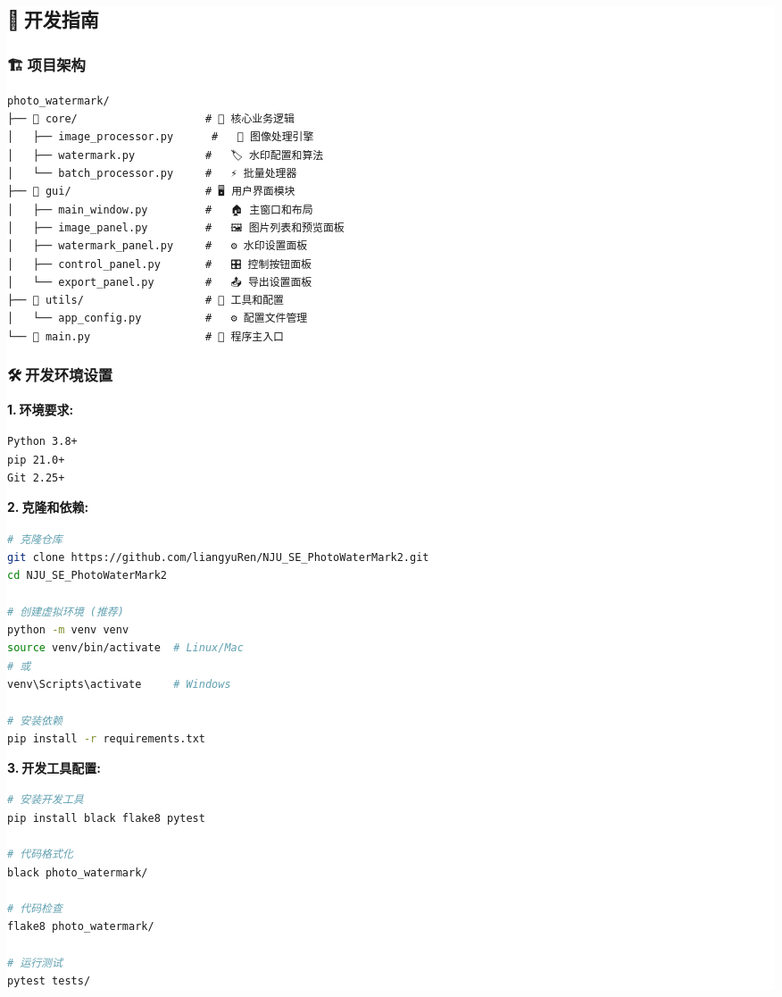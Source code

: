 
## 🔧 开发指南

### 🏗️ 项目架构

```
photo_watermark/
├── 📁 core/                    # 🎯 核心业务逻辑
│   ├── image_processor.py      #   📸 图像处理引擎
│   ├── watermark.py           #   🏷️ 水印配置和算法
│   └── batch_processor.py     #   ⚡ 批量处理器
├── 📁 gui/                     # 🖥️ 用户界面模块
│   ├── main_window.py         #   🏠 主窗口和布局
│   ├── image_panel.py         #   🖼️ 图片列表和预览面板
│   ├── watermark_panel.py     #   ⚙️ 水印设置面板
│   ├── control_panel.py       #   🎛️ 控制按钮面板
│   └── export_panel.py        #   📤 导出设置面板
├── 📁 utils/                   # 🔧 工具和配置
│   └── app_config.py          #   ⚙️ 配置文件管理
└── 📄 main.py                  # 🚀 程序主入口
```

### 🛠️ 开发环境设置

**1. 环境要求:**
```bash
Python 3.8+
pip 21.0+
Git 2.25+
```

**2. 克隆和依赖:**
```bash
# 克隆仓库
git clone https://github.com/liangyuRen/NJU_SE_PhotoWaterMark2.git
cd NJU_SE_PhotoWaterMark2

# 创建虚拟环境 (推荐)
python -m venv venv
source venv/bin/activate  # Linux/Mac
# 或
venv\Scripts\activate     # Windows

# 安装依赖
pip install -r requirements.txt
```

**3. 开发工具配置:**
```bash
# 安装开发工具
pip install black flake8 pytest

# 代码格式化
black photo_watermark/

# 代码检查
flake8 photo_watermark/

# 运行测试
pytest tests/
```
